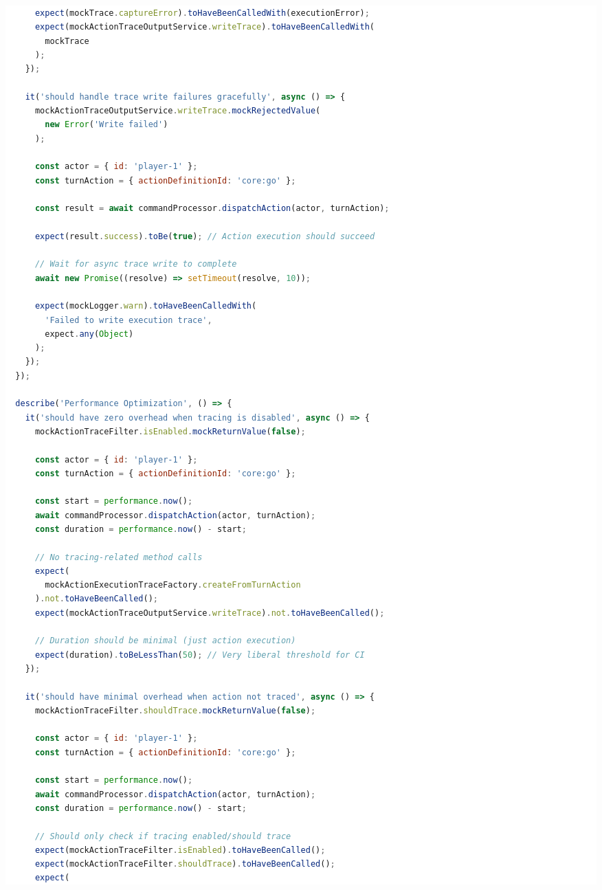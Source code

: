 ```javascript
      expect(mockTrace.captureError).toHaveBeenCalledWith(executionError);
      expect(mockActionTraceOutputService.writeTrace).toHaveBeenCalledWith(
        mockTrace
      );
    });

    it('should handle trace write failures gracefully', async () => {
      mockActionTraceOutputService.writeTrace.mockRejectedValue(
        new Error('Write failed')
      );

      const actor = { id: 'player-1' };
      const turnAction = { actionDefinitionId: 'core:go' };

      const result = await commandProcessor.dispatchAction(actor, turnAction);

      expect(result.success).toBe(true); // Action execution should succeed

      // Wait for async trace write to complete
      await new Promise((resolve) => setTimeout(resolve, 10));

      expect(mockLogger.warn).toHaveBeenCalledWith(
        'Failed to write execution trace',
        expect.any(Object)
      );
    });
  });

  describe('Performance Optimization', () => {
    it('should have zero overhead when tracing is disabled', async () => {
      mockActionTraceFilter.isEnabled.mockReturnValue(false);

      const actor = { id: 'player-1' };
      const turnAction = { actionDefinitionId: 'core:go' };

      const start = performance.now();
      await commandProcessor.dispatchAction(actor, turnAction);
      const duration = performance.now() - start;

      // No tracing-related method calls
      expect(
        mockActionExecutionTraceFactory.createFromTurnAction
      ).not.toHaveBeenCalled();
      expect(mockActionTraceOutputService.writeTrace).not.toHaveBeenCalled();

      // Duration should be minimal (just action execution)
      expect(duration).toBeLessThan(50); // Very liberal threshold for CI
    });

    it('should have minimal overhead when action not traced', async () => {
      mockActionTraceFilter.shouldTrace.mockReturnValue(false);

      const actor = { id: 'player-1' };
      const turnAction = { actionDefinitionId: 'core:go' };

      const start = performance.now();
      await commandProcessor.dispatchAction(actor, turnAction);
      const duration = performance.now() - start;

      // Should only check if tracing enabled/should trace
      expect(mockActionTraceFilter.isEnabled).toHaveBeenCalled();
      expect(mockActionTraceFilter.shouldTrace).toHaveBeenCalled();
      expect(
```